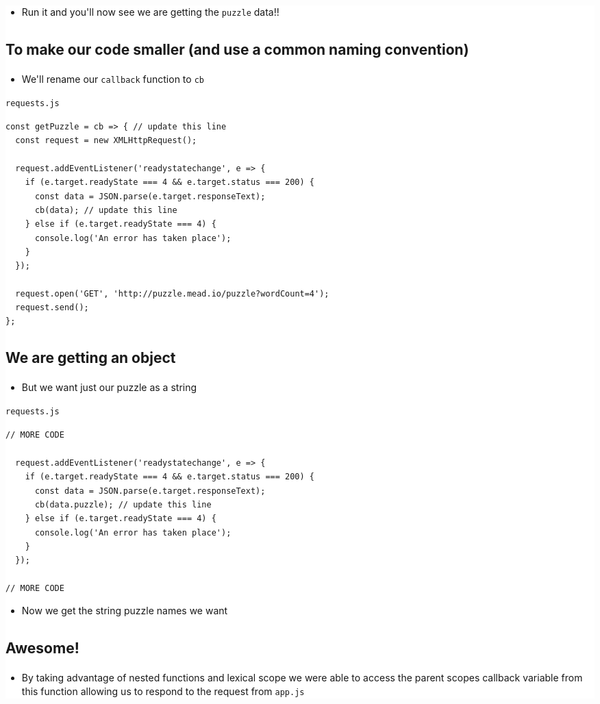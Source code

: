 ```
```

* Run it and you'll now see we are getting the `puzzle` data!!

## To make our code smaller (and use a common naming convention)
* We'll rename our `callback` function to `cb`

`requests.js`

```
const getPuzzle = cb => { // update this line
  const request = new XMLHttpRequest();

  request.addEventListener('readystatechange', e => {
    if (e.target.readyState === 4 && e.target.status === 200) {
      const data = JSON.parse(e.target.responseText);
      cb(data); // update this line
    } else if (e.target.readyState === 4) {
      console.log('An error has taken place');
    }
  });

  request.open('GET', 'http://puzzle.mead.io/puzzle?wordCount=4');
  request.send();
};
```

## We are getting an object
* But we want just our puzzle as a string

`requests.js`

```
// MORE CODE

  request.addEventListener('readystatechange', e => {
    if (e.target.readyState === 4 && e.target.status === 200) {
      const data = JSON.parse(e.target.responseText);
      cb(data.puzzle); // update this line
    } else if (e.target.readyState === 4) {
      console.log('An error has taken place');
    }
  });

// MORE CODE
```

* Now we get the string puzzle names we want

## Awesome!
* By taking advantage of nested functions and lexical scope we were able to access the parent scopes callback variable from this function allowing us to respond to the request from `app.js`
